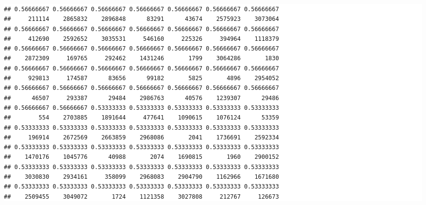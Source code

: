     ## 0.56666667 0.56666667 0.56666667 0.56666667 0.56666667 0.56666667 0.56666667 
    ##     211114    2865832    2896848      83291      43674    2575923    3073064 
    ## 0.56666667 0.56666667 0.56666667 0.56666667 0.56666667 0.56666667 0.56666667 
    ##     412690    2592652    3035531     546160     225326     394964    1118379 
    ## 0.56666667 0.56666667 0.56666667 0.56666667 0.56666667 0.56666667 0.56666667 
    ##    2872309     169765     292462    1431246       1799    3064286       1830 
    ## 0.56666667 0.56666667 0.56666667 0.56666667 0.56666667 0.56666667 0.56666667 
    ##     929813     174587      83656      99182       5825       4896    2954052 
    ## 0.56666667 0.56666667 0.56666667 0.56666667 0.56666667 0.56666667 0.56666667 
    ##      46507     293387      29484    2986763      40576    1239307      29486 
    ## 0.56666667 0.56666667 0.53333333 0.53333333 0.53333333 0.53333333 0.53333333 
    ##        554    2703885    1891644     477641    1090615    1076124      53359 
    ## 0.53333333 0.53333333 0.53333333 0.53333333 0.53333333 0.53333333 0.53333333 
    ##     196914    2672569    2663859    2968086       2041    1736691    2592334 
    ## 0.53333333 0.53333333 0.53333333 0.53333333 0.53333333 0.53333333 0.53333333 
    ##    1470176    1045776      40988       2074    1690815       1960    2900152 
    ## 0.53333333 0.53333333 0.53333333 0.53333333 0.53333333 0.53333333 0.53333333 
    ##    3030830    2934161     358099    2968083    2904790    1162966    1671680 
    ## 0.53333333 0.53333333 0.53333333 0.53333333 0.53333333 0.53333333 0.53333333 
    ##    2509455    3049072       1724    1121358    3027808     212767     126673 